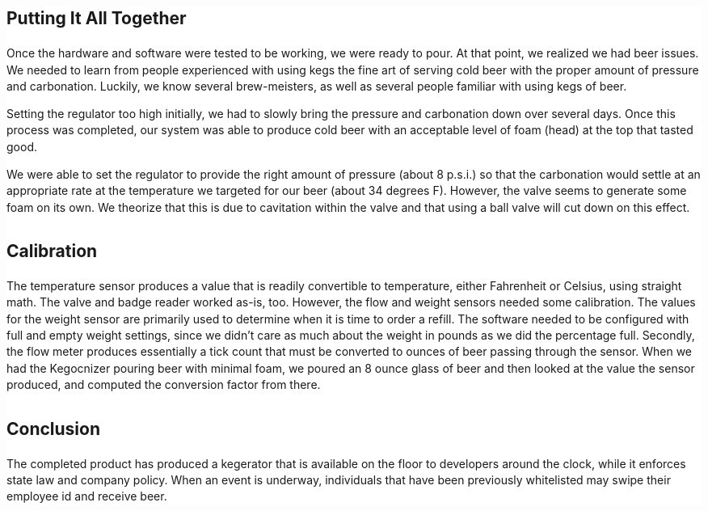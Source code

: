 ## Putting It All Together

Once the hardware and software were tested to be working, we were ready to pour.  At that point, we realized we had beer issues.  We needed to learn from people experienced 
with using kegs the fine art of serving cold beer with the proper amount of pressure and carbonation.  Luckily, we know several brew-meisters, as well as several people familiar 
with using kegs of beer.  

Setting the regulator too high initially, we had to slowly bring the pressure and carbonation down over several days.  Once this process was completed, our system was able to 
produce cold beer with an acceptable level of foam (head) at the top that tasted good.

We were able to set the regulator to provide the right amount of pressure (about 8 p.s.i.) so that the carbonation would settle at an appropriate rate at the temperature we targeted 
for our beer (about 34 degrees F).  However, the valve seems to generate some foam on its own.  We theorize that this is due to cavitation within the valve and that using a ball 
valve will cut down on this effect.

## Calibration

The temperature sensor produces a value that is readily convertible to temperature, either Fahrenheit or Celsius, using straight math.  The valve and badge reader worked as-is, 
too.  However, the flow and weight sensors needed some calibration.  The values for the weight sensor are primarily used to determine when it is time to order a refill.  The software 
needed to be configured with full and empty weight settings, since we didn’t care as much about the weight in pounds as we did the percentage full.  Secondly, the flow meter 
produces essentially a tick count that must be converted to ounces of beer passing through the sensor.  When we had the Kegocnizer pouring beer with minimal foam, we poured 
an 8 ounce glass of beer and then looked at the value the sensor produced, and computed the conversion factor from there.  

## Conclusion

The completed product has produced a kegerator that is available on the floor to developers around the clock, while it enforces state law and company policy.  When 
an event is underway, individuals that have been previously whitelisted may swipe their employee id and receive beer.
